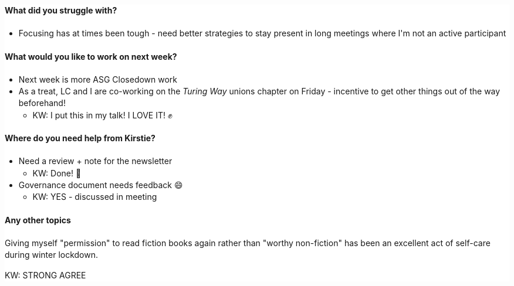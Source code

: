 #### What did you struggle with?

* Focusing has at times been tough - need better strategies to stay present in long meetings where I'm not an active participant

#### What would you like to work on next week?

* Next week is more ASG Closedown work 
* As a treat, LC and I are co-working on the *Turing Way* unions chapter on Friday - incentive to get other things out of the way beforehand!
  * KW: I put this in my talk! I LOVE IT! :fist:

#### Where do you need help from Kirstie?

* Need a review + note for the newsletter
  * KW: Done! :muscle: 
* Governance document needs feedback :smile:
  * KW: YES - discussed in meeting 

#### Any other topics

Giving myself "permission" to read fiction books again rather than "worthy non-fiction" has been an excellent act of self-care during winter lockdown. 

KW: STRONG AGREE
